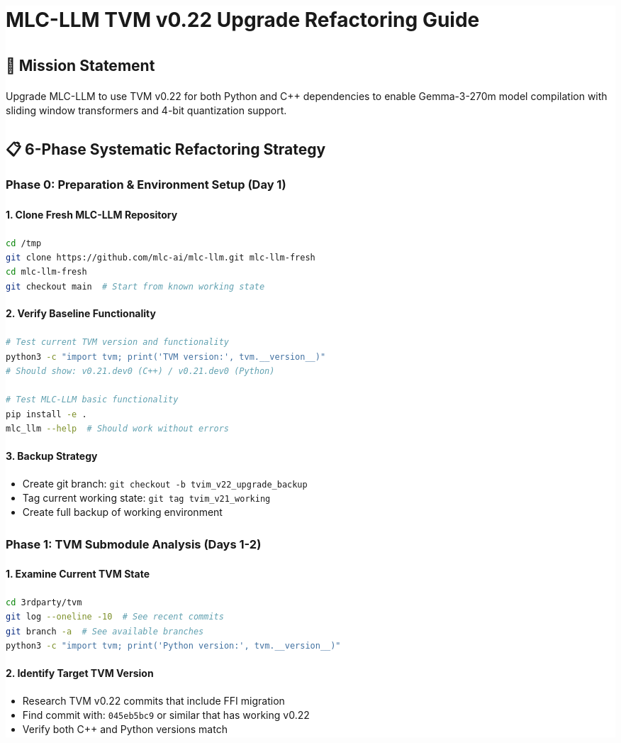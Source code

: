 # MLC-LLM TVM v0.22 Upgrade Refactoring Guide

## 🎯 Mission Statement

Upgrade MLC-LLM to use TVM v0.22 for both Python and C++ dependencies to enable Gemma-3-270m model compilation with sliding window transformers and 4-bit quantization support.

## 📋 6-Phase Systematic Refactoring Strategy

### Phase 0: Preparation & Environment Setup (Day 1)

#### 1. Clone Fresh MLC-LLM Repository
```bash
cd /tmp
git clone https://github.com/mlc-ai/mlc-llm.git mlc-llm-fresh
cd mlc-llm-fresh
git checkout main  # Start from known working state
```

#### 2. Verify Baseline Functionality
```bash
# Test current TVM version and functionality
python3 -c "import tvm; print('TVM version:', tvm.__version__)"
# Should show: v0.21.dev0 (C++) / v0.21.dev0 (Python)

# Test MLC-LLM basic functionality
pip install -e .
mlc_llm --help  # Should work without errors
```

#### 3. Backup Strategy
- Create git branch: `git checkout -b tvim_v22_upgrade_backup`
- Tag current working state: `git tag tvim_v21_working`
- Create full backup of working environment

### Phase 1: TVM Submodule Analysis (Days 1-2)

#### 1. Examine Current TVM State
```bash
cd 3rdparty/tvm
git log --oneline -10  # See recent commits
git branch -a  # See available branches
python3 -c "import tvm; print('Python version:', tvm.__version__)"
```

#### 2. Identify Target TVM Version
- Research TVM v0.22 commits that include FFI migration
- Find commit with: `045eb5bc9` or similar that has working v0.22
- Verify both C++ and Python versions match
